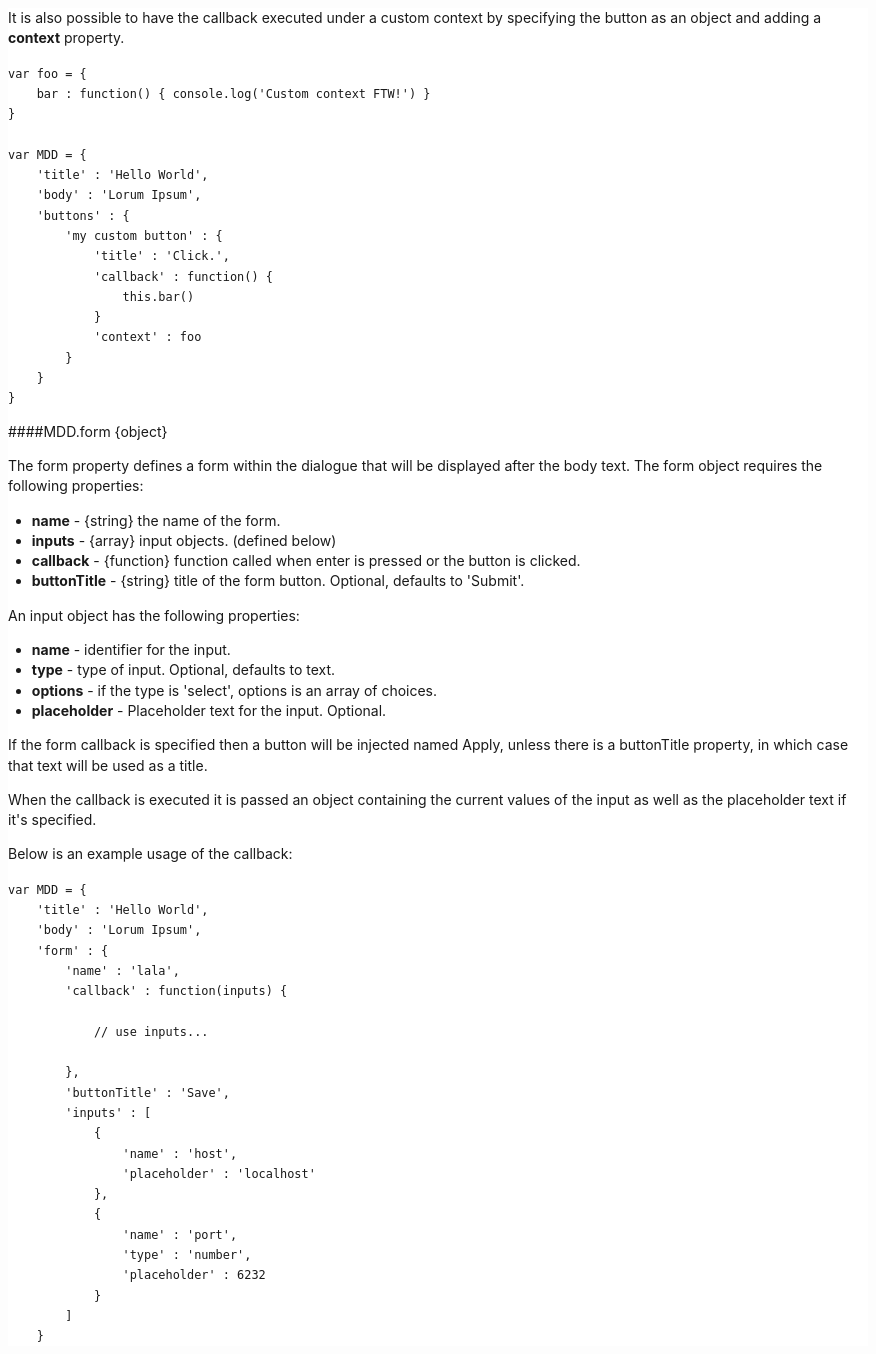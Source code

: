 It is also possible to have the callback executed under a custom context by specifying the button as an object and adding a __context__ property.

	var foo = {
		bar : function() { console.log('Custom context FTW!') }
	}
	
	var MDD = {
		'title' : 'Hello World',
		'body' : 'Lorum Ipsum',
		'buttons' : {
			'my custom button' : {
				'title' : 'Click.',
				'callback' : function() {
					this.bar()
				}
				'context' : foo
			}
		}
	}

####MDD.form {object}

The form property defines a form within the dialogue that will be displayed after the body text. The form object requires the following properties:

- __name__ - {string} the name of the form.
- __inputs__ - {array} input objects. (defined below)
- __callback__ - {function} function called when enter is pressed or the button is clicked.
- __buttonTitle__ - {string} title of the form button. Optional, defaults to 'Submit'.

An input object has the following properties:

- __name__ -  identifier for the input.
- __type__ - type of input. Optional, defaults to text.
- __options__ - if the type is 'select', options is an array of choices.
- __placeholder__ - Placeholder text for the input. Optional.

If the form callback is specified then a button will be injected named Apply, unless there is a buttonTitle property, in which case that text will be used as a title.

When the callback is executed it is passed an object containing the current values of the input as well as the placeholder text if it's specified.

Below is an example usage of the callback:

	var MDD = {
		'title' : 'Hello World',
		'body' : 'Lorum Ipsum',
		'form' : {
			'name' : 'lala',
			'callback' : function(inputs) {
			
				// use inputs...
			
			},
			'buttonTitle' : 'Save',
			'inputs' : [
				{
					'name' : 'host',
					'placeholder' : 'localhost'
				},
				{
					'name' : 'port',
					'type' : 'number',
					'placeholder' : 6232
				}
			]
		}